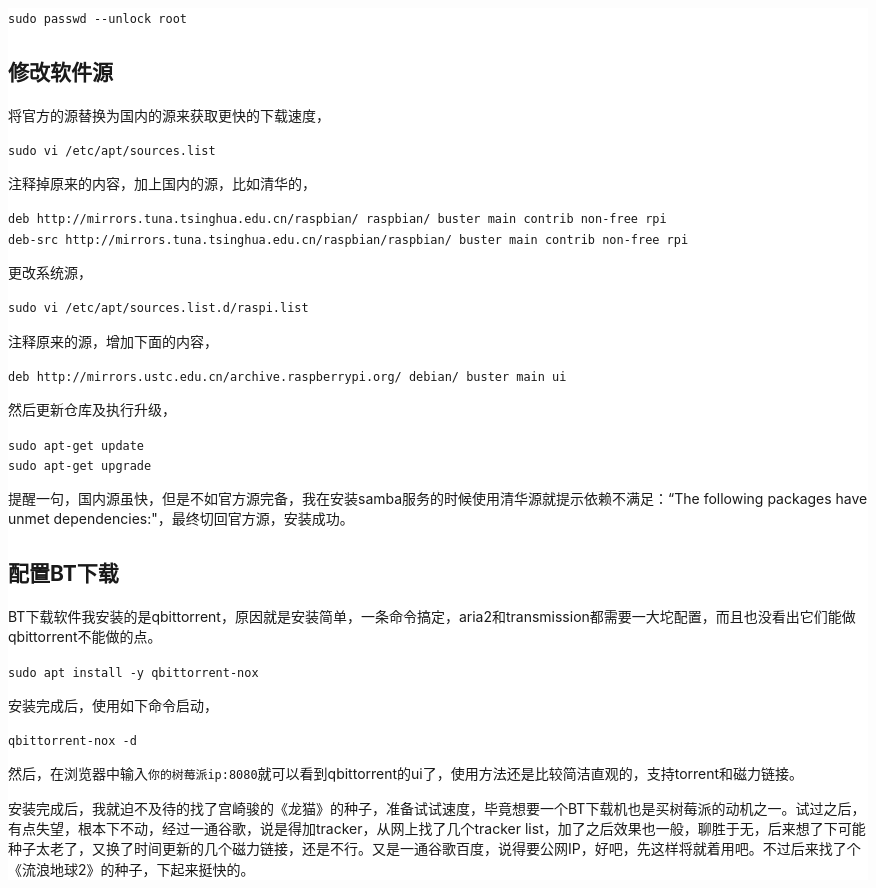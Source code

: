 ```
sudo passwd --unlock root
```

## 修改软件源

将官方的源替换为国内的源来获取更快的下载速度，

```
sudo vi /etc/apt/sources.list
```

注释掉原来的内容，加上国内的源，比如清华的，

```
deb http://mirrors.tuna.tsinghua.edu.cn/raspbian/ raspbian/ buster main contrib non-free rpi
deb-src http://mirrors.tuna.tsinghua.edu.cn/raspbian/raspbian/ buster main contrib non-free rpi
```

更改系统源，

```
sudo vi /etc/apt/sources.list.d/raspi.list
```

注释原来的源，增加下面的内容，

```
deb http://mirrors.ustc.edu.cn/archive.raspberrypi.org/ debian/ buster main ui
```

然后更新仓库及执行升级，

```
sudo apt-get update
sudo apt-get upgrade
```

提醒一句，国内源虽快，但是不如官方源完备，我在安装samba服务的时候使用清华源就提示依赖不满足：“The following packages have unmet dependencies:"，最终切回官方源，安装成功。

## 配置BT下载

BT下载软件我安装的是qbittorrent，原因就是安装简单，一条命令搞定，aria2和transmission都需要一大坨配置，而且也没看出它们能做qbittorrent不能做的点。

```
sudo apt install -y qbittorrent-nox
```

安装完成后，使用如下命令启动，

```
qbittorrent-nox -d
```

然后，在浏览器中输入`你的树莓派ip:8080`就可以看到qbittorrent的ui了，使用方法还是比较简洁直观的，支持torrent和磁力链接。

安装完成后，我就迫不及待的找了宫崎骏的《龙猫》的种子，准备试试速度，毕竟想要一个BT下载机也是买树莓派的动机之一。试过之后，有点失望，根本下不动，经过一通谷歌，说是得加tracker，从网上找了几个tracker list，加了之后效果也一般，聊胜于无，后来想了下可能种子太老了，又换了时间更新的几个磁力链接，还是不行。又是一通谷歌百度，说得要公网IP，好吧，先这样将就着用吧。不过后来找了个《流浪地球2》的种子，下起来挺快的。

